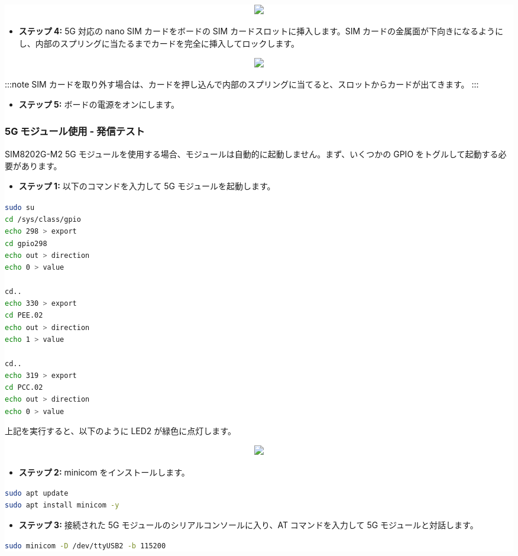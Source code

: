 <div align="center"><img width ="600" src="https://files.seeedstudio.com/wiki/reComputer-Industrial/113.jpg"/></div>

- **ステップ 4:** 5G 対応の nano SIM カードをボードの SIM カードスロットに挿入します。SIM カードの金属面が下向きになるようにし、内部のスプリングに当たるまでカードを完全に挿入してロックします。

<div align="center"><img width ="600" src="https://files.seeedstudio.com/wiki/reComputer-Industrial/19.png"/></div>

:::note
SIM カードを取り外す場合は、カードを押し込んで内部のスプリングに当てると、スロットからカードが出てきます。
:::

- **ステップ 5:** ボードの電源をオンにします。

### 5G モジュール使用 - 発信テスト

SIM8202G-M2 5G モジュールを使用する場合、モジュールは自動的に起動しません。まず、いくつかの GPIO をトグルして起動する必要があります。

- **ステップ 1:** 以下のコマンドを入力して 5G モジュールを起動します。

```sh
sudo su 
cd /sys/class/gpio
echo 298 > export 
cd gpio298
echo out > direction
echo 0 > value

cd..
echo 330 > export 
cd PEE.02
echo out > direction
echo 1 > value

cd..
echo 319 > export 
cd PCC.02
echo out > direction
echo 0 > value
```

上記を実行すると、以下のように LED2 が緑色に点灯します。

<div align="center"><img width ="350" src="https://files.seeedstudio.com/wiki/reComputer-Industrial/117.jpg"/></div>

- **ステップ 2:** minicom をインストールします。

```sh
sudo apt update
sudo apt install minicom -y
```

- **ステップ 3:** 接続された 5G モジュールのシリアルコンソールに入り、AT コマンドを入力して 5G モジュールと対話します。

```sh
sudo minicom -D /dev/ttyUSB2 -b 115200
```
